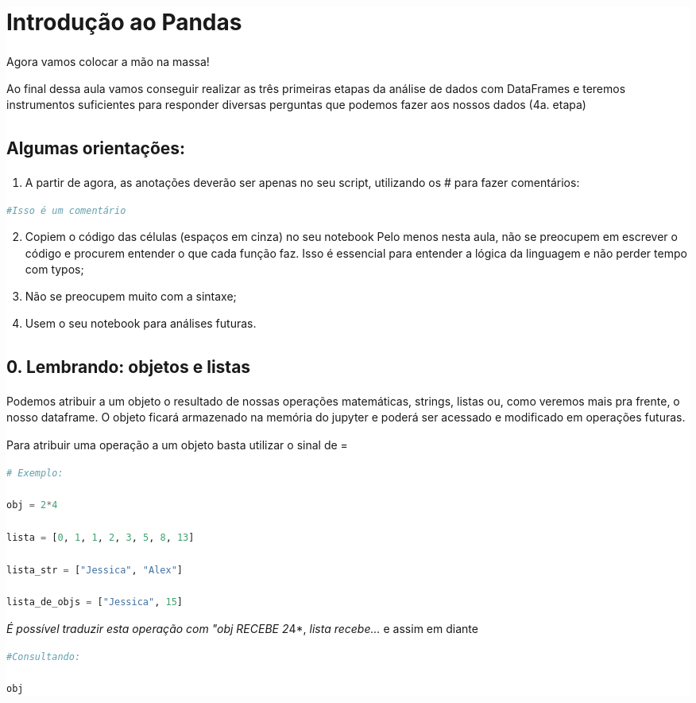 
# Introdução ao Pandas

Agora vamos colocar a mão na massa!

Ao final dessa aula vamos conseguir realizar as três primeiras etapas da análise de dados com DataFrames e teremos instrumentos suficientes para responder diversas perguntas que podemos fazer aos nossos dados (4a. etapa)

## Algumas orientações:

1. A partir de agora, as anotações deverão ser apenas no seu script, utilizando os # para fazer comentários:


```python
#Isso é um comentário
```

2. Copiem o código das células (espaços em cinza) no seu notebook
   Pelo menos nesta aula, não se preocupem em escrever o código e procurem entender o que cada função faz. Isso é essencial    para entender a lógica da linguagem e não perder tempo com typos; <br>

3. Não se preocupem muito com a sintaxe;<br>

4. Usem o seu notebook para análises futuras.

## 0. Lembrando: objetos e listas

Podemos atribuir a um objeto o resultado de nossas operações matemáticas, strings, listas ou, como veremos mais pra frente, o nosso dataframe. O objeto ficará armazenado na memória do jupyter e poderá ser acessado e modificado em operações futuras.

Para atribuir uma operação a um objeto basta utilizar o sinal de =


```python
# Exemplo:

obj = 2*4

lista = [0, 1, 1, 2, 3, 5, 8, 13]

lista_str = ["Jessica", "Alex"]

lista_de_objs = ["Jessica", 15]
```

*É possível traduzir esta operação com "obj RECEBE 2*4*, *lista recebe...* e assim em diante


```python
#Consultando:

obj
```
